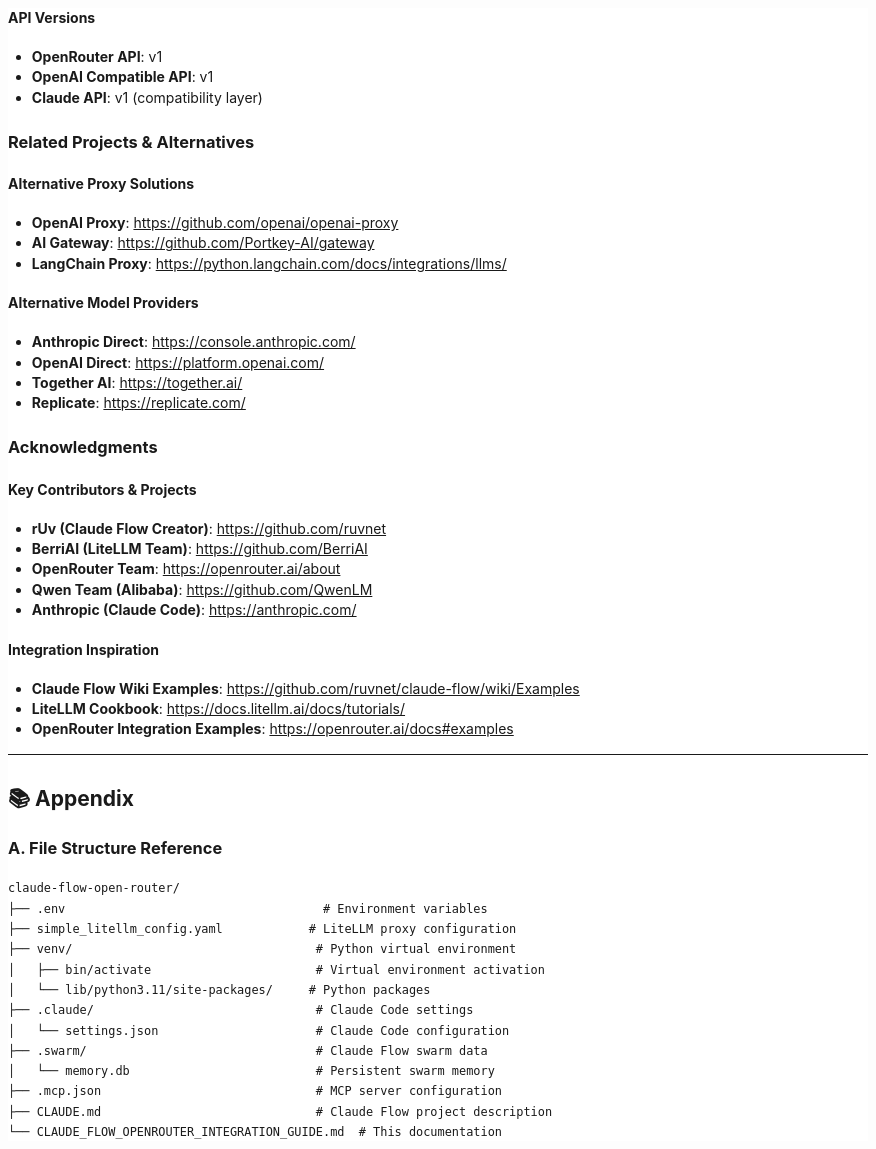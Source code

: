 #### API Versions
- **OpenRouter API**: v1
- **OpenAI Compatible API**: v1
- **Claude API**: v1 (compatibility layer)

### Related Projects & Alternatives

#### Alternative Proxy Solutions
- **OpenAI Proxy**: https://github.com/openai/openai-proxy
- **AI Gateway**: https://github.com/Portkey-AI/gateway
- **LangChain Proxy**: https://python.langchain.com/docs/integrations/llms/

#### Alternative Model Providers
- **Anthropic Direct**: https://console.anthropic.com/
- **OpenAI Direct**: https://platform.openai.com/
- **Together AI**: https://together.ai/
- **Replicate**: https://replicate.com/

### Acknowledgments

#### Key Contributors & Projects
- **rUv (Claude Flow Creator)**: https://github.com/ruvnet
- **BerriAI (LiteLLM Team)**: https://github.com/BerriAI
- **OpenRouter Team**: https://openrouter.ai/about
- **Qwen Team (Alibaba)**: https://github.com/QwenLM
- **Anthropic (Claude Code)**: https://anthropic.com/

#### Integration Inspiration
- **Claude Flow Wiki Examples**: https://github.com/ruvnet/claude-flow/wiki/Examples
- **LiteLLM Cookbook**: https://docs.litellm.ai/docs/tutorials/
- **OpenRouter Integration Examples**: https://openrouter.ai/docs#examples

---

## 📚 Appendix

### A. File Structure Reference
```
claude-flow-open-router/
├── .env                                    # Environment variables
├── simple_litellm_config.yaml            # LiteLLM proxy configuration
├── venv/                                  # Python virtual environment
│   ├── bin/activate                       # Virtual environment activation
│   └── lib/python3.11/site-packages/     # Python packages
├── .claude/                               # Claude Code settings
│   └── settings.json                      # Claude Code configuration
├── .swarm/                                # Claude Flow swarm data
│   └── memory.db                          # Persistent swarm memory
├── .mcp.json                              # MCP server configuration
├── CLAUDE.md                              # Claude Flow project description
└── CLAUDE_FLOW_OPENROUTER_INTEGRATION_GUIDE.md  # This documentation
```
